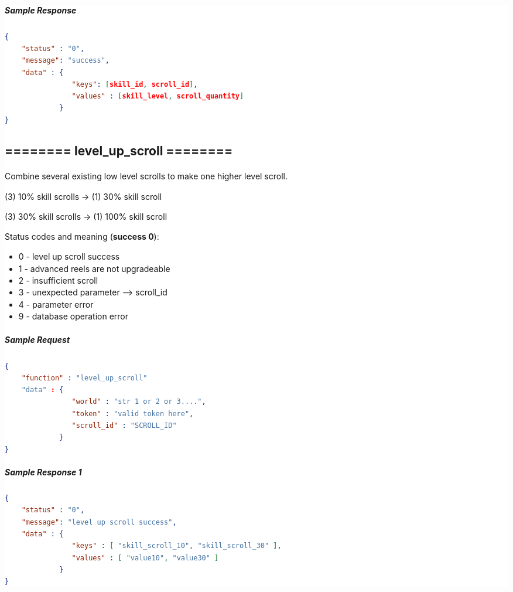 ##### Sample Response
```json
{
	"status" : "0",
	"message": "success",
	"data" : {
				"keys": [skill_id, scroll_id],
				"values" : [skill_level, scroll_quantity]
			 }
}
```



## ========   level\_up\_scroll ========

Combine several existing low level scrolls to make one higher level scroll.

(3) 10% skill scrolls -> (1) 30% skill scroll

(3) 30% skill scrolls -> (1) 100% skill scroll

Status codes and meaning (**success 0**):

- 0 - level up scroll success
- 1 - advanced reels are not upgradeable
- 2 - insufficient scroll
- 3 - unexpected parameter --> scroll_id
- 4 - parameter error
- 9 - database operation error

##### Sample Request

```json
{
	"function" : "level_up_scroll"
	"data" : {
    			"world" : "str 1 or 2 or 3....",
				"token" : "valid token here",
				"scroll_id" : "SCROLL_ID"
			 }
}
```

##### Sample Response 1

```json
{
	"status" : "0",
	"message": "level up scroll success",
	"data" : {
				"keys" : [ "skill_scroll_10", "skill_scroll_30" ],
				"values" : [ "value10", "value30" ]
			 }
}
```
